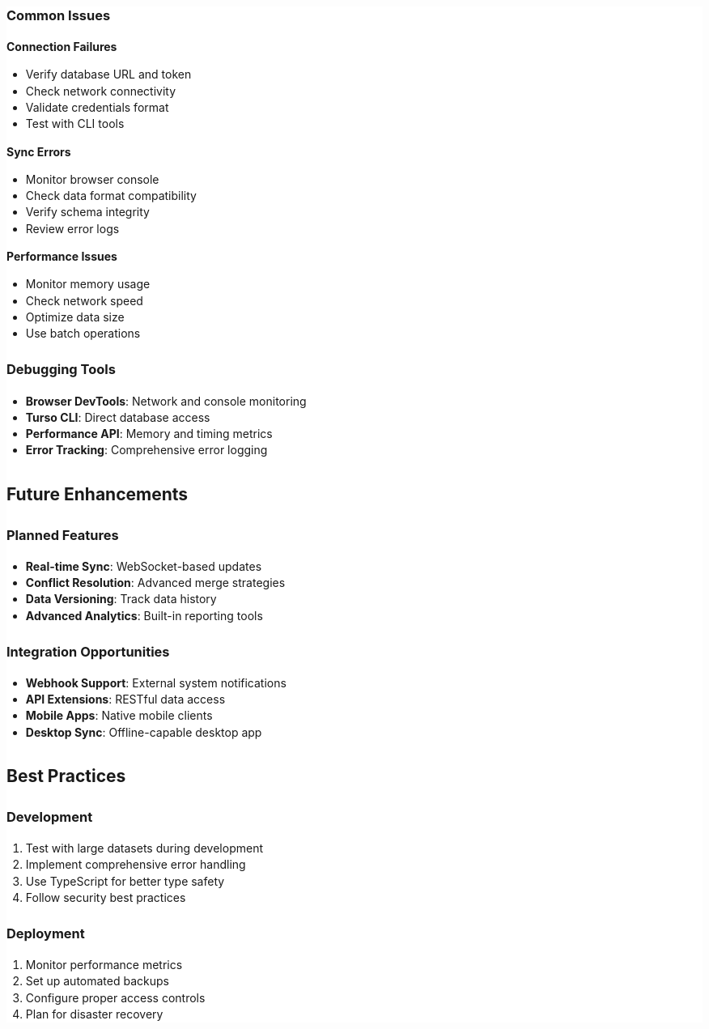 ### Common Issues

**Connection Failures**
- Verify database URL and token
- Check network connectivity
- Validate credentials format
- Test with CLI tools

**Sync Errors**
- Monitor browser console
- Check data format compatibility
- Verify schema integrity
- Review error logs

**Performance Issues**
- Monitor memory usage
- Check network speed
- Optimize data size
- Use batch operations

### Debugging Tools
- **Browser DevTools**: Network and console monitoring
- **Turso CLI**: Direct database access
- **Performance API**: Memory and timing metrics
- **Error Tracking**: Comprehensive error logging

## Future Enhancements

### Planned Features
- **Real-time Sync**: WebSocket-based updates
- **Conflict Resolution**: Advanced merge strategies
- **Data Versioning**: Track data history
- **Advanced Analytics**: Built-in reporting tools

### Integration Opportunities
- **Webhook Support**: External system notifications
- **API Extensions**: RESTful data access
- **Mobile Apps**: Native mobile clients
- **Desktop Sync**: Offline-capable desktop app

## Best Practices

### Development
1. Test with large datasets during development
2. Implement comprehensive error handling
3. Use TypeScript for better type safety
4. Follow security best practices

### Deployment
1. Monitor performance metrics
2. Set up automated backups
3. Configure proper access controls
4. Plan for disaster recovery
